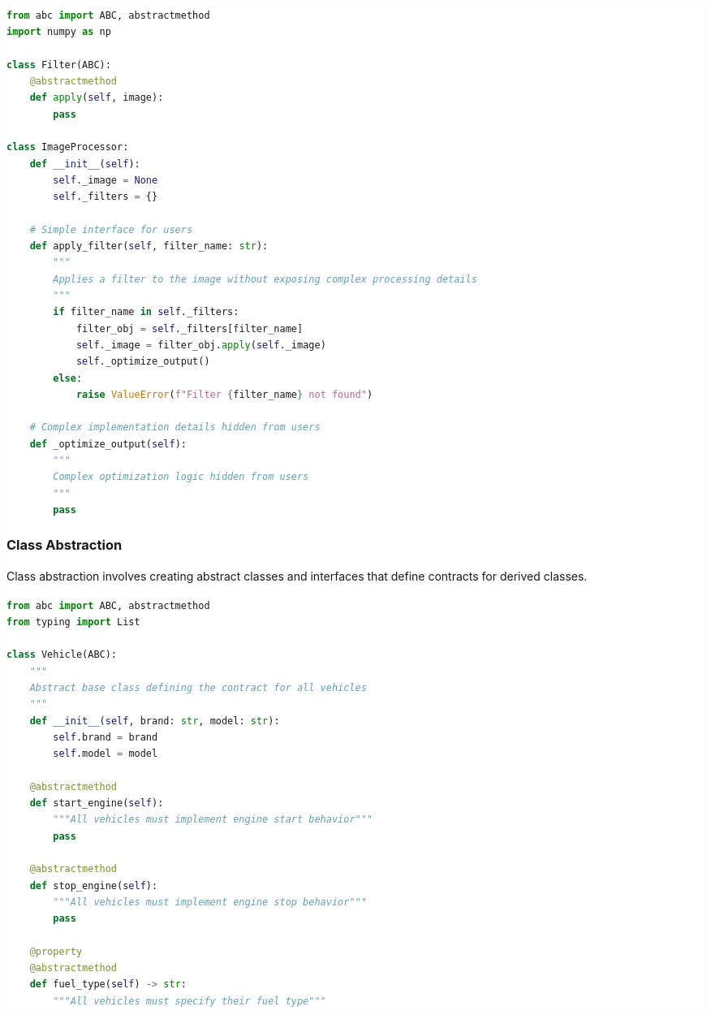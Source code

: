 ```python
from abc import ABC, abstractmethod
import numpy as np

class Filter(ABC):
    @abstractmethod
    def apply(self, image):
        pass

class ImageProcessor:
    def __init__(self):
        self._image = None
        self._filters = {}

    # Simple interface for users
    def apply_filter(self, filter_name: str):
        """
        Applies a filter to the image without exposing complex processing details
        """
        if filter_name in self._filters:
            filter_obj = self._filters[filter_name]
            self._image = filter_obj.apply(self._image)
            self._optimize_output()
        else:
            raise ValueError(f"Filter {filter_name} not found")

    # Complex implementation details hidden from users
    def _optimize_output(self):
        """
        Complex optimization logic hidden from users
        """
        pass
```

### Class Abstraction

Class abstraction involves creating abstract classes and interfaces that define contracts for derived classes.

```python
from abc import ABC, abstractmethod
from typing import List

class Vehicle(ABC):
    """
    Abstract base class defining the contract for all vehicles
    """
    def __init__(self, brand: str, model: str):
        self.brand = brand
        self.model = model

    @abstractmethod
    def start_engine(self):
        """All vehicles must implement engine start behavior"""
        pass

    @abstractmethod
    def stop_engine(self):
        """All vehicles must implement engine stop behavior"""
        pass

    @property
    @abstractmethod
    def fuel_type(self) -> str:
        """All vehicles must specify their fuel type"""
```
